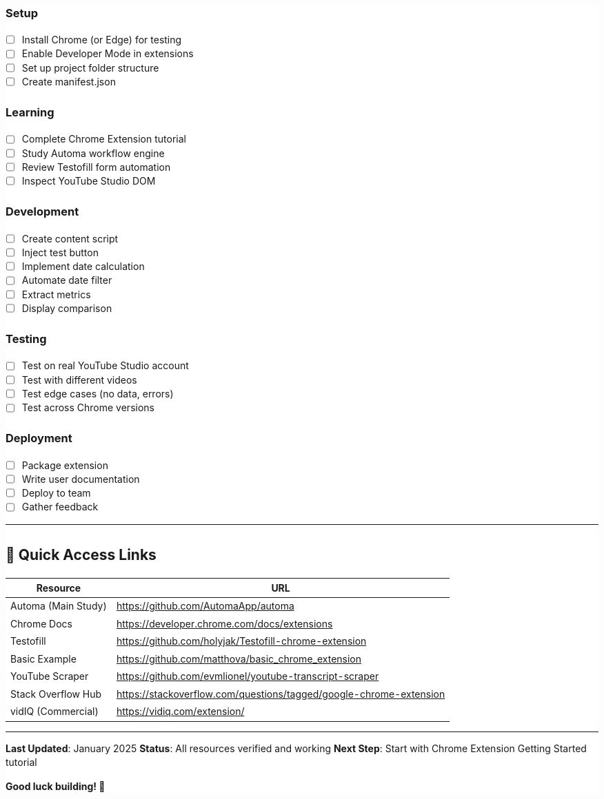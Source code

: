 ### Setup
- [ ] Install Chrome (or Edge) for testing
- [ ] Enable Developer Mode in extensions
- [ ] Set up project folder structure
- [ ] Create manifest.json

### Learning
- [ ] Complete Chrome Extension tutorial
- [ ] Study Automa workflow engine
- [ ] Review Testofill form automation
- [ ] Inspect YouTube Studio DOM

### Development
- [ ] Create content script
- [ ] Inject test button
- [ ] Implement date calculation
- [ ] Automate date filter
- [ ] Extract metrics
- [ ] Display comparison

### Testing
- [ ] Test on real YouTube Studio account
- [ ] Test with different videos
- [ ] Test edge cases (no data, errors)
- [ ] Test across Chrome versions

### Deployment
- [ ] Package extension
- [ ] Write user documentation
- [ ] Deploy to team
- [ ] Gather feedback

---

## 🔗 Quick Access Links

| Resource | URL |
|----------|-----|
| Automa (Main Study) | https://github.com/AutomaApp/automa |
| Chrome Docs | https://developer.chrome.com/docs/extensions |
| Testofill | https://github.com/holyjak/Testofill-chrome-extension |
| Basic Example | https://github.com/matthova/basic_chrome_extension |
| YouTube Scraper | https://github.com/evmlionel/youtube-transcript-scraper |
| Stack Overflow Hub | https://stackoverflow.com/questions/tagged/google-chrome-extension |
| vidIQ (Commercial) | https://vidiq.com/extension/ |

---

**Last Updated**: January 2025
**Status**: All resources verified and working
**Next Step**: Start with Chrome Extension Getting Started tutorial

**Good luck building! 🚀**
